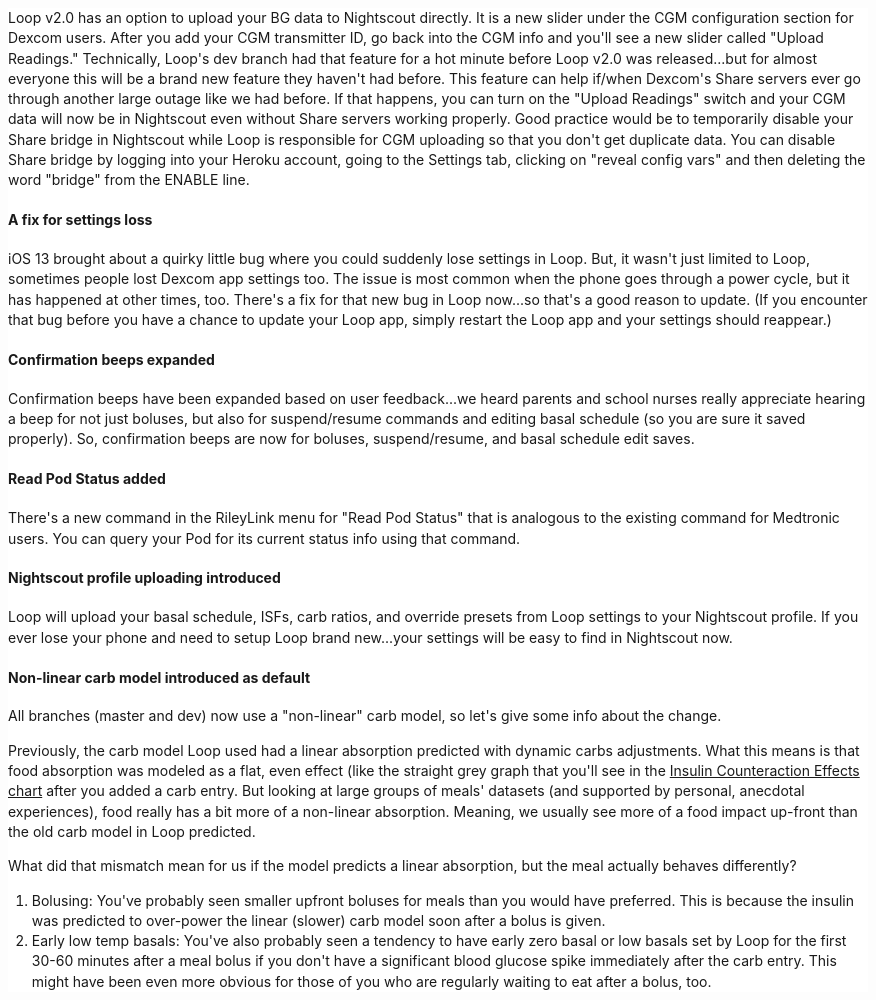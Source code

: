 Loop v2.0 has an option to upload your BG data to Nightscout directly. It is a new slider under the CGM configuration section for Dexcom users. After you add your CGM transmitter ID, go back into the CGM info and you'll see a new slider called "Upload Readings."  Technically, Loop's dev branch had that feature for a hot minute before Loop v2.0 was released...but for almost everyone this will be a brand new feature they haven't had before. This feature can help if/when Dexcom's Share servers ever go through another large outage like we had before. If that happens, you can turn on the "Upload Readings" switch and your CGM data will now be in Nightscout even without Share servers working properly. Good practice would be to temporarily disable your Share bridge in Nightscout while Loop is responsible for CGM uploading so that you don't get duplicate data. You can disable Share bridge by logging into your Heroku account, going to the Settings tab, clicking on "reveal config vars" and then deleting the word "bridge" from the ENABLE line.

#### A fix for settings loss

iOS 13 brought about a quirky little bug where you could suddenly lose settings in Loop. But, it wasn't just limited to Loop, sometimes people lost Dexcom app settings too. The issue is most common when the phone goes through a power cycle, but it has happened at other times, too. There's a fix for that new bug in Loop now...so that's a good reason to update. (If you encounter that bug before you have a chance to update your Loop app, simply restart the Loop app and your settings should reappear.)

#### Confirmation beeps expanded

Confirmation beeps have been expanded based on user feedback...we heard parents and school nurses really appreciate hearing a beep for not just boluses, but also for suspend/resume commands and editing basal schedule (so you are sure it saved properly). So, confirmation beeps are now for boluses, suspend/resume, and basal schedule edit saves.

#### Read Pod Status added

There's a new command in the RileyLink menu for "Read Pod Status" that is analogous to the existing command for Medtronic users. You can query your Pod for its current status info using that command.

#### Nightscout profile uploading introduced

Loop will upload your basal schedule, ISFs, carb ratios, and override presets from Loop settings to your Nightscout profile. If you ever lose your phone and need to setup Loop brand new...your settings will be easy to find in Nightscout now.

#### Non-linear carb model introduced as default

All branches (master and dev) now use a "non-linear" carb model, so let's give some info about the change.

Previously, the carb model Loop used had a linear absorption predicted with dynamic carbs adjustments. What this means is that food absorption was modeled as a flat, even effect (like the straight grey graph that you'll see in the [Insulin Counteraction Effects chart](../operation/features/ice.md) after you added a carb entry. But looking at large groups of meals' datasets (and supported by personal, anecdotal experiences), food really has a bit more of a non-linear absorption. Meaning, we usually see more of a food impact up-front than the old carb model in Loop predicted.

What did that mismatch mean for us if the model predicts a linear absorption, but the meal actually behaves differently?

1. Bolusing: You've probably seen smaller upfront boluses for meals than you would have preferred. This is because the insulin was predicted to over-power the linear (slower) carb model soon after a bolus is given.
2. Early low temp basals: You've also probably seen a tendency to have early zero basal or low basals set by Loop for the first 30-60 minutes after a meal bolus if you don't have a significant blood glucose spike immediately after the carb entry. This might have been even more obvious for those of you who are regularly waiting to eat after a bolus, too.
